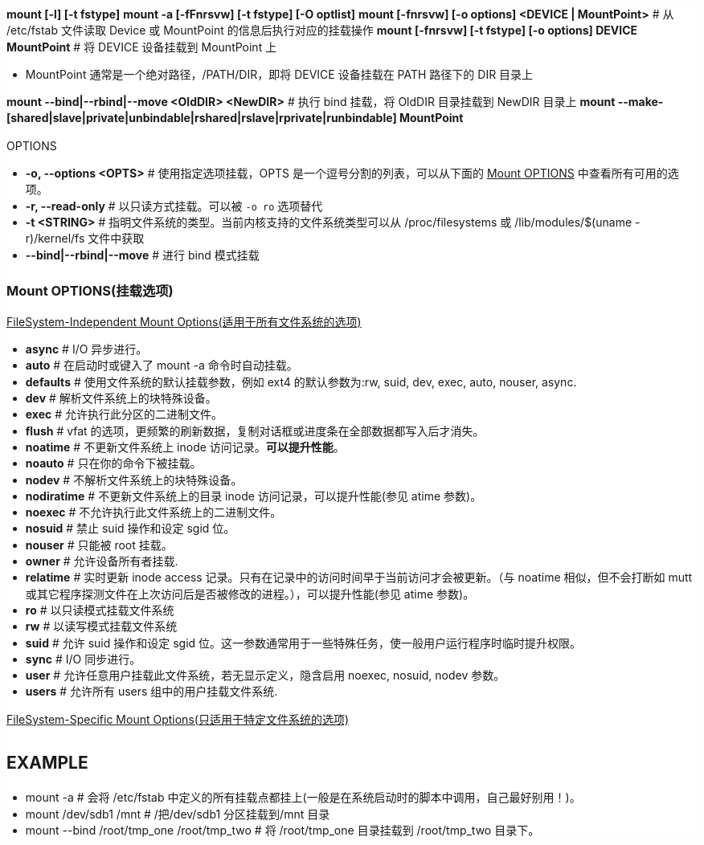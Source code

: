 **mount \[-l] \[-t fstype]**
**mount -a \[-fFnrsvw] \[-t fstype] \[-O optlist]**
**mount \[-fnrsvw] \[-o options] \<DEVICE | MountPoint>** # 从 /etc/fstab 文件读取 Device 或 MountPoint 的信息后执行对应的挂载操作
**mount \[-fnrsvw] \[-t fstype] \[-o options] DEVICE MountPoint** # 将 DEVICE 设备挂载到 MountPoint 上

- MountPoint 通常是一个绝对路径，/PATH/DIR，即将 DEVICE 设备挂载在 PATH 路径下的 DIR 目录上

**mount --bind|--rbind|--move \<OldDIR> \<NewDIR>** # 执行 bind 挂载，将 OldDIR 目录挂载到 NewDIR 目录上
**mount --make-\[shared|slave|private|unbindable|rshared|rslave|rprivate|runbindable] MountPoint**

OPTIONS

- **-o, --options \<OPTS>** # 使用指定选项挂载，OPTS 是一个逗号分割的列表，可以从下面的 [Mount OPTIONS](#Mount%20OPTIONS(挂载选项)) 中查看所有可用的选项。
- **-r, --read-only** # 以只读方式挂载。可以被 `-o ro` 选项替代
- **-t \<STRING>** # 指明文件系统的类型。当前内核支持的文件系统类型可以从 /proc/filesystems 或 /lib/modules/$(uname -r)/kernel/fs 文件中获取
- **--bind|--rbind|--move** # 进行 bind 模式挂载

### Mount OPTIONS(挂载选项)

[FileSystem-Independent Mount Options(适用于所有文件系统的选项)](https://man7.org/linux/man-pages/man8/mount.8.html#FILESYSTEM-INDEPENDENT_MOUNT_OPTIONS)

- **async** # I/O 异步进行。
- **auto** # 在启动时或键入了 mount -a 命令时自动挂载。
- **defaults** # 使用文件系统的默认挂载参数，例如 ext4 的默认参数为:rw, suid, dev, exec, auto, nouser, async.
- **dev** # 解析文件系统上的块特殊设备。
- **exec** # 允许执行此分区的二进制文件。
- **flush** # vfat 的选项，更频繁的刷新数据，复制对话框或进度条在全部数据都写入后才消失。
- **noatime** # 不更新文件系统上 inode 访问记录。**可以提升性能**。
- **noauto** # 只在你的命令下被挂载。
- **nodev** # 不解析文件系统上的块特殊设备。
- **nodiratime** # 不更新文件系统上的目录 inode 访问记录，可以提升性能(参见 atime 参数)。
- **noexec** # 不允许执行此文件系统上的二进制文件。
- **nosuid** # 禁止 suid 操作和设定 sgid 位。
- **nouser** # 只能被 root 挂载。
- **owner** # 允许设备所有者挂载.
- **relatime** # 实时更新 inode access 记录。只有在记录中的访问时间早于当前访问才会被更新。（与 noatime 相似，但不会打断如 mutt 或其它程序探测文件在上次访问后是否被修改的进程。），可以提升性能(参见 atime 参数)。
- **ro** # 以只读模式挂载文件系统
- **rw** # 以读写模式挂载文件系统
- **suid** # 允许 suid 操作和设定 sgid 位。这一参数通常用于一些特殊任务，使一般用户运行程序时临时提升权限。
- **sync** # I/O 同步进行。
- **user** # 允许任意用户挂载此文件系统，若无显示定义，隐含启用 noexec, nosuid, nodev 参数。
- **users** # 允许所有 users 组中的用户挂载文件系统.

[FileSystem-Specific Mount Options(只适用于特定文件系统的选项)](https://man7.org/linux/man-pages/man8/mount.8.html#FILESYSTEM-SPECIFIC_MOUNT_OPTIONS)

## EXAMPLE

- mount -a # 会将 /etc/fstab 中定义的所有挂载点都挂上(一般是在系统启动时的脚本中调用，自己最好别用！)。
- mount /dev/sdb1 /mnt # /把/dev/sdb1 分区挂载到/mnt 目录
- mount --bind /root/tmp_one /root/tmp_two # 将 /root/tmp_one 目录挂载到 /root/tmp_two 目录下。
